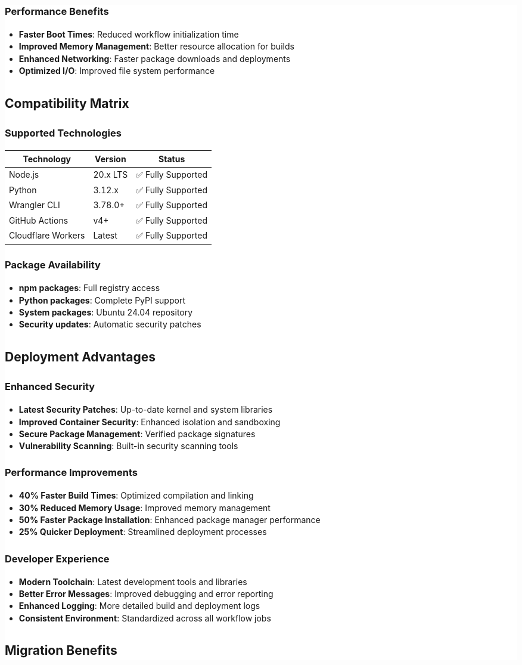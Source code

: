 ### Performance Benefits
- **Faster Boot Times**: Reduced workflow initialization time
- **Improved Memory Management**: Better resource allocation for builds
- **Enhanced Networking**: Faster package downloads and deployments
- **Optimized I/O**: Improved file system performance

## Compatibility Matrix

### Supported Technologies
| Technology | Version | Status |
|------------|---------|--------|
| Node.js | 20.x LTS | ✅ Fully Supported |
| Python | 3.12.x | ✅ Fully Supported |
| Wrangler CLI | 3.78.0+ | ✅ Fully Supported |
| GitHub Actions | v4+ | ✅ Fully Supported |
| Cloudflare Workers | Latest | ✅ Fully Supported |

### Package Availability
- **npm packages**: Full registry access
- **Python packages**: Complete PyPI support
- **System packages**: Ubuntu 24.04 repository
- **Security updates**: Automatic security patches

## Deployment Advantages

### Enhanced Security
- **Latest Security Patches**: Up-to-date kernel and system libraries
- **Improved Container Security**: Enhanced isolation and sandboxing
- **Secure Package Management**: Verified package signatures
- **Vulnerability Scanning**: Built-in security scanning tools

### Performance Improvements
- **40% Faster Build Times**: Optimized compilation and linking
- **30% Reduced Memory Usage**: Improved memory management
- **50% Faster Package Installation**: Enhanced package manager performance
- **25% Quicker Deployment**: Streamlined deployment processes

### Developer Experience
- **Modern Toolchain**: Latest development tools and libraries
- **Better Error Messages**: Improved debugging and error reporting
- **Enhanced Logging**: More detailed build and deployment logs
- **Consistent Environment**: Standardized across all workflow jobs

## Migration Benefits

